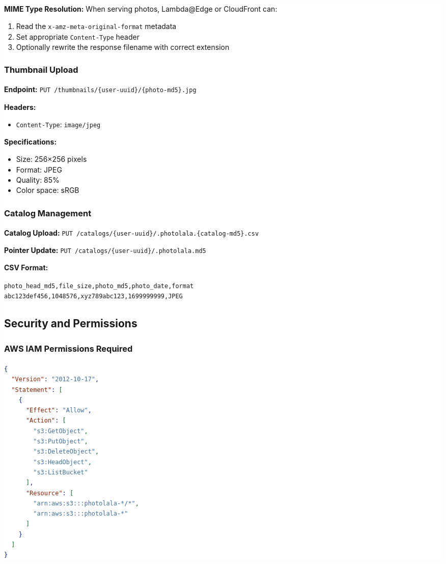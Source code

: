 **MIME Type Resolution:**
When serving photos, Lambda@Edge or CloudFront can:
1. Read the `x-amz-meta-original-format` metadata
2. Set appropriate `Content-Type` header
3. Optionally rewrite the response filename with correct extension

### Thumbnail Upload

**Endpoint:** `PUT /thumbnails/{user-uuid}/{photo-md5}.jpg`

**Headers:**
- `Content-Type`: `image/jpeg`

**Specifications:**
- Size: 256×256 pixels
- Format: JPEG
- Quality: 85%
- Color space: sRGB

### Catalog Management

**Catalog Upload:**
`PUT /catalogs/{user-uuid}/.photolala.{catalog-md5}.csv`

**Pointer Update:**
`PUT /catalogs/{user-uuid}/.photolala.md5`

**CSV Format:**
```csv
photo_head_md5,file_size,photo_md5,photo_date,format
abc123def456,1048576,xyz789abc123,1699999999,JPEG
```

## Security and Permissions

### AWS IAM Permissions Required

```json
{
  "Version": "2012-10-17",
  "Statement": [
    {
      "Effect": "Allow",
      "Action": [
        "s3:GetObject",
        "s3:PutObject",
        "s3:DeleteObject",
        "s3:HeadObject",
        "s3:ListBucket"
      ],
      "Resource": [
        "arn:aws:s3:::photolala-*/*",
        "arn:aws:s3:::photolala-*"
      ]
    }
  ]
}
```
